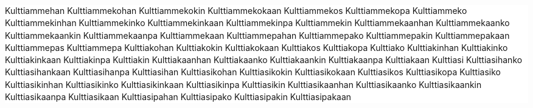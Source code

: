 Kulttiammehan
Kulttiammekohan
Kulttiammekokin
Kulttiammekokaan
Kulttiammekos
Kulttiammekopa
Kulttiammeko
Kulttiammekinhan
Kulttiammekinko
Kulttiammekinkaan
Kulttiammekinpa
Kulttiammekin
Kulttiammekaanhan
Kulttiammekaanko
Kulttiammekaankin
Kulttiammekaanpa
Kulttiammekaan
Kulttiammepahan
Kulttiammepako
Kulttiammepakin
Kulttiammepakaan
Kulttiammepas
Kulttiammepa
Kulttiakohan
Kulttiakokin
Kulttiakokaan
Kulttiakos
Kulttiakopa
Kulttiako
Kulttiakinhan
Kulttiakinko
Kulttiakinkaan
Kulttiakinpa
Kulttiakin
Kulttiakaanhan
Kulttiakaanko
Kulttiakaankin
Kulttiakaanpa
Kulttiakaan
Kulttiasi
Kulttiasihanko
Kulttiasihankaan
Kulttiasihanpa
Kulttiasihan
Kulttiasikohan
Kulttiasikokin
Kulttiasikokaan
Kulttiasikos
Kulttiasikopa
Kulttiasiko
Kulttiasikinhan
Kulttiasikinko
Kulttiasikinkaan
Kulttiasikinpa
Kulttiasikin
Kulttiasikaanhan
Kulttiasikaanko
Kulttiasikaankin
Kulttiasikaanpa
Kulttiasikaan
Kulttiasipahan
Kulttiasipako
Kulttiasipakin
Kulttiasipakaan